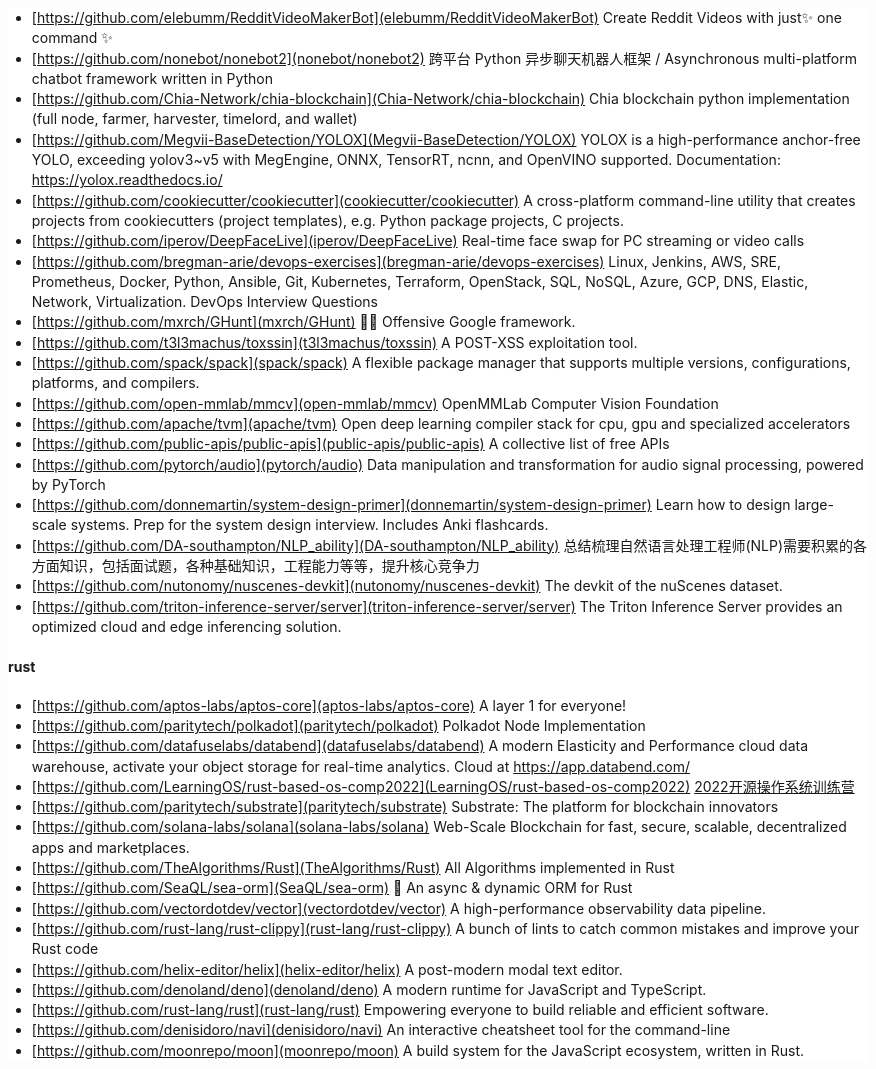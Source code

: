 * [https://github.com/elebumm/RedditVideoMakerBot](elebumm/RedditVideoMakerBot) Create Reddit Videos with just✨ one command ✨
* [https://github.com/nonebot/nonebot2](nonebot/nonebot2) 跨平台 Python 异步聊天机器人框架 / Asynchronous multi-platform chatbot framework written in Python
* [https://github.com/Chia-Network/chia-blockchain](Chia-Network/chia-blockchain) Chia blockchain python implementation (full node, farmer, harvester, timelord, and wallet)
* [https://github.com/Megvii-BaseDetection/YOLOX](Megvii-BaseDetection/YOLOX) YOLOX is a high-performance anchor-free YOLO, exceeding yolov3~v5 with MegEngine, ONNX, TensorRT, ncnn, and OpenVINO supported. Documentation: https://yolox.readthedocs.io/
* [https://github.com/cookiecutter/cookiecutter](cookiecutter/cookiecutter) A cross-platform command-line utility that creates projects from cookiecutters (project templates), e.g. Python package projects, C projects.
* [https://github.com/iperov/DeepFaceLive](iperov/DeepFaceLive) Real-time face swap for PC streaming or video calls
* [https://github.com/bregman-arie/devops-exercises](bregman-arie/devops-exercises) Linux, Jenkins, AWS, SRE, Prometheus, Docker, Python, Ansible, Git, Kubernetes, Terraform, OpenStack, SQL, NoSQL, Azure, GCP, DNS, Elastic, Network, Virtualization. DevOps Interview Questions
* [https://github.com/mxrch/GHunt](mxrch/GHunt) 🕵️‍♂️ Offensive Google framework.
* [https://github.com/t3l3machus/toxssin](t3l3machus/toxssin) A POST-XSS exploitation tool.
* [https://github.com/spack/spack](spack/spack) A flexible package manager that supports multiple versions, configurations, platforms, and compilers.
* [https://github.com/open-mmlab/mmcv](open-mmlab/mmcv) OpenMMLab Computer Vision Foundation
* [https://github.com/apache/tvm](apache/tvm) Open deep learning compiler stack for cpu, gpu and specialized accelerators
* [https://github.com/public-apis/public-apis](public-apis/public-apis) A collective list of free APIs
* [https://github.com/pytorch/audio](pytorch/audio) Data manipulation and transformation for audio signal processing, powered by PyTorch
* [https://github.com/donnemartin/system-design-primer](donnemartin/system-design-primer) Learn how to design large-scale systems. Prep for the system design interview. Includes Anki flashcards.
* [https://github.com/DA-southampton/NLP_ability](DA-southampton/NLP_ability) 总结梳理自然语言处理工程师(NLP)需要积累的各方面知识，包括面试题，各种基础知识，工程能力等等，提升核心竞争力
* [https://github.com/nutonomy/nuscenes-devkit](nutonomy/nuscenes-devkit) The devkit of the nuScenes dataset.
* [https://github.com/triton-inference-server/server](triton-inference-server/server) The Triton Inference Server provides an optimized cloud and edge inferencing solution.

#### rust
* [https://github.com/aptos-labs/aptos-core](aptos-labs/aptos-core) A layer 1 for everyone!
* [https://github.com/paritytech/polkadot](paritytech/polkadot) Polkadot Node Implementation
* [https://github.com/datafuselabs/databend](datafuselabs/databend) A modern Elasticity and Performance cloud data warehouse, activate your object storage for real-time analytics. Cloud at https://app.databend.com/
* [https://github.com/LearningOS/rust-based-os-comp2022](LearningOS/rust-based-os-comp2022) [2022开源操作系统训练营](https://learningos.github.io/rust-based-os-comp2022/)
* [https://github.com/paritytech/substrate](paritytech/substrate) Substrate: The platform for blockchain innovators
* [https://github.com/solana-labs/solana](solana-labs/solana) Web-Scale Blockchain for fast, secure, scalable, decentralized apps and marketplaces.
* [https://github.com/TheAlgorithms/Rust](TheAlgorithms/Rust) All Algorithms implemented in Rust
* [https://github.com/SeaQL/sea-orm](SeaQL/sea-orm) 🐚 An async & dynamic ORM for Rust
* [https://github.com/vectordotdev/vector](vectordotdev/vector) A high-performance observability data pipeline.
* [https://github.com/rust-lang/rust-clippy](rust-lang/rust-clippy) A bunch of lints to catch common mistakes and improve your Rust code
* [https://github.com/helix-editor/helix](helix-editor/helix) A post-modern modal text editor.
* [https://github.com/denoland/deno](denoland/deno) A modern runtime for JavaScript and TypeScript.
* [https://github.com/rust-lang/rust](rust-lang/rust) Empowering everyone to build reliable and efficient software.
* [https://github.com/denisidoro/navi](denisidoro/navi) An interactive cheatsheet tool for the command-line
* [https://github.com/moonrepo/moon](moonrepo/moon) A build system for the JavaScript ecosystem, written in Rust.